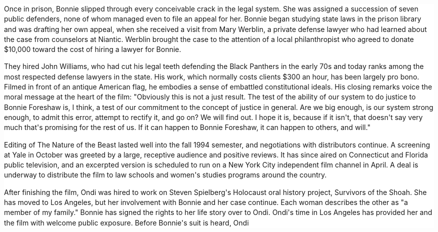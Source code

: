 Once in prison, Bonnie slipped 
through every conceivable crack in 
the legal system. She was assigned a 
succession of seven public defenders, none of 
whom managed even to file an appeal for 
her. Bonnie began studying state laws in the 
prison library and was drafting her own 
appeal, when she received a visit from Mary 
Werblin, a private defense lawyer who had 
learned about the case from counselors at 
Niantic. Werblin brought the case to the 
attention of a local philanthropist who 
agreed to donate $10,000 toward the cost of 
hiring a lawyer for Bonnie. 

They hired John Williams, who had cut 
his legal teeth defending the Black Panthers 
in the early 70s and today ranks among the 
most respected defense lawyers in the state. 
His work, which normally costs clients $300 
an hour, has been largely pro bono. Filmed 
in front of an antique American flag, he 
embodies a sense of embattled constitutional 
ideals. His closing remarks voice the moral 
message at the heart of the film: 
"Obviously this is not a just result. The 
test of the ability of our system to do justice 
to Bonnie Foreshaw is, I think, a test of our 
commitment to the concept of justice in 
general. Are we big enough, is our system 
strong enough, to admit this error, attempt 
to rectify it, and go on? We will find out. I 
hope it is, because if it isn't, that doesn't say 
very much that's promising for the rest of us. 
If it can happen to Bonnie Foreshaw, it can 
happen to others, and will." 

Editing of The Nature of the Beast lasted 
well into the fall 1994 semester, and 
negotiations with distributors 
continue. A screening at Yale in October was 
greeted by a large, receptive audience and 
positive reviews. It has since aired on 
Connecticut and Florida public television, 
and an excerpted version is scheduled to run 
on a New York City independent film 
channel in April. A deal is underway to 
distribute the film to law schools and 
women's studies programs around the 
country. 

After finishing the film, Ondi was hired 
to work on Steven Spielberg's Holocaust oral 
history project, Survivors of the Shoah. She 
has moved to Los Angeles, but her 
involvement with Bonnie and her case 
continue. Each woman describes the other as 
"a member of my family." Bonnie has signed 
the rights to her life story over to Ondi. 
Ondi's time in Los Angeles has provided 
her and the film with welcome public 
exposure. Before Bonnie's suit is heard, Ondi
